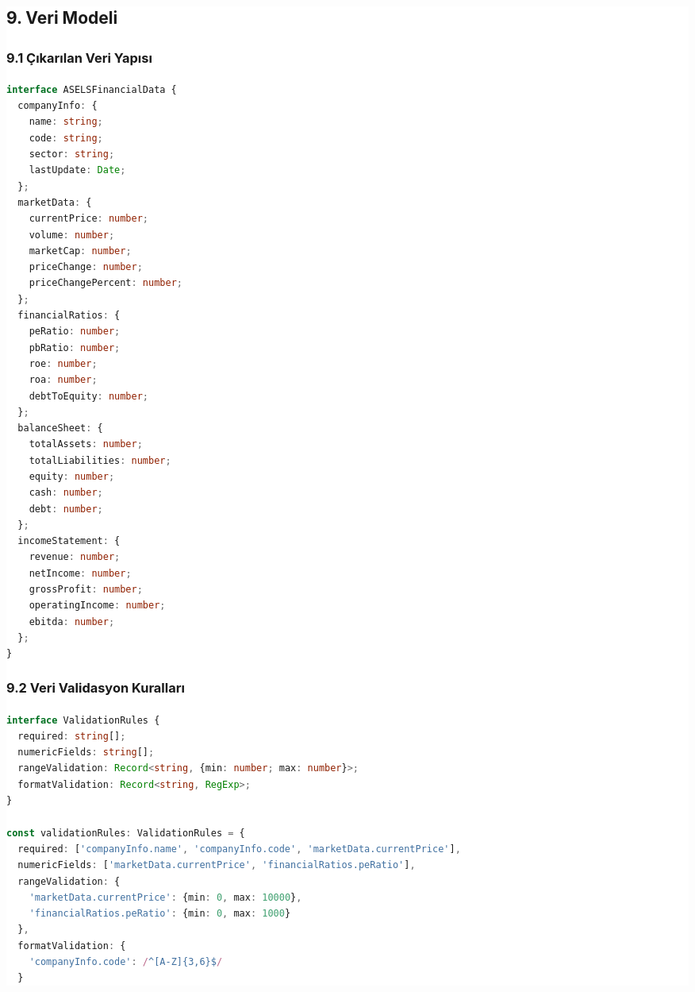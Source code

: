 ## 9. Veri Modeli

### 9.1 Çıkarılan Veri Yapısı

```typescript
interface ASELSFinancialData {
  companyInfo: {
    name: string;
    code: string;
    sector: string;
    lastUpdate: Date;
  };
  marketData: {
    currentPrice: number;
    volume: number;
    marketCap: number;
    priceChange: number;
    priceChangePercent: number;
  };
  financialRatios: {
    peRatio: number;
    pbRatio: number;
    roe: number;
    roa: number;
    debtToEquity: number;
  };
  balanceSheet: {
    totalAssets: number;
    totalLiabilities: number;
    equity: number;
    cash: number;
    debt: number;
  };
  incomeStatement: {
    revenue: number;
    netIncome: number;
    grossProfit: number;
    operatingIncome: number;
    ebitda: number;
  };
}
```

### 9.2 Veri Validasyon Kuralları

```typescript
interface ValidationRules {
  required: string[];
  numericFields: string[];
  rangeValidation: Record<string, {min: number; max: number}>;
  formatValidation: Record<string, RegExp>;
}

const validationRules: ValidationRules = {
  required: ['companyInfo.name', 'companyInfo.code', 'marketData.currentPrice'],
  numericFields: ['marketData.currentPrice', 'financialRatios.peRatio'],
  rangeValidation: {
    'marketData.currentPrice': {min: 0, max: 10000},
    'financialRatios.peRatio': {min: 0, max: 1000}
  },
  formatValidation: {
    'companyInfo.code': /^[A-Z]{3,6}$/
  }
```